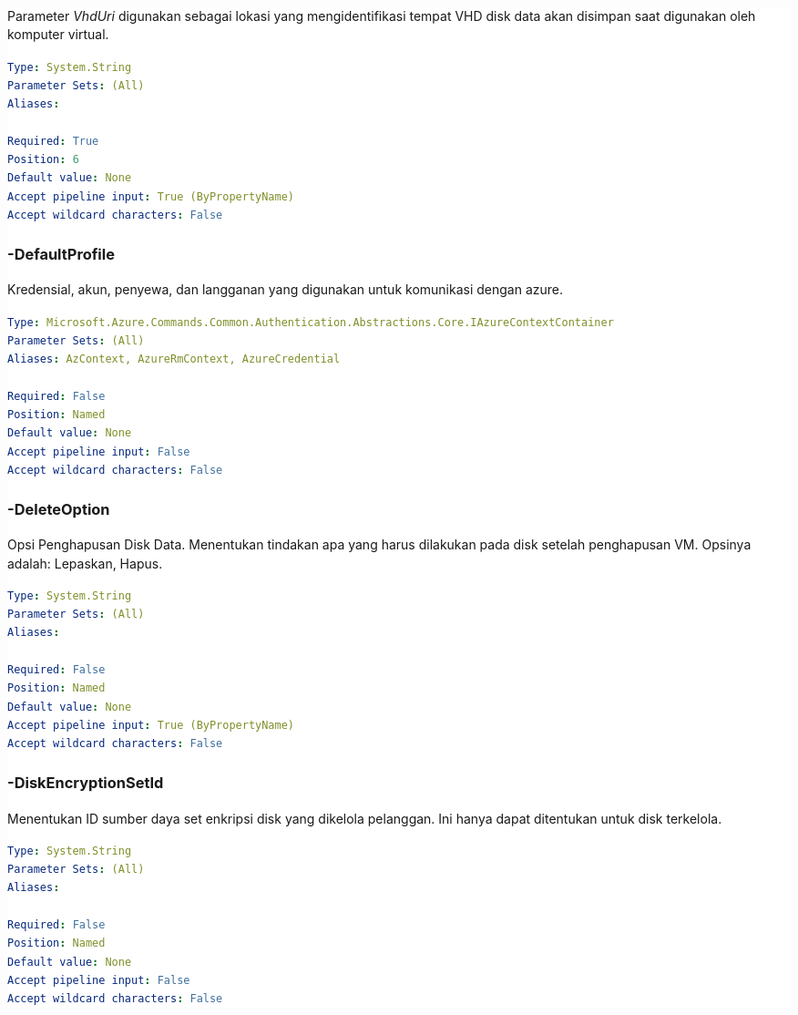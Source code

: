Parameter *VhdUri* digunakan sebagai lokasi yang mengidentifikasi tempat VHD disk data akan disimpan saat digunakan oleh komputer virtual.

```yaml
Type: System.String
Parameter Sets: (All)
Aliases:

Required: True
Position: 6
Default value: None
Accept pipeline input: True (ByPropertyName)
Accept wildcard characters: False
```

### -DefaultProfile
Kredensial, akun, penyewa, dan langganan yang digunakan untuk komunikasi dengan azure.

```yaml
Type: Microsoft.Azure.Commands.Common.Authentication.Abstractions.Core.IAzureContextContainer
Parameter Sets: (All)
Aliases: AzContext, AzureRmContext, AzureCredential

Required: False
Position: Named
Default value: None
Accept pipeline input: False
Accept wildcard characters: False
```

### -DeleteOption
Opsi Penghapusan Disk Data. Menentukan tindakan apa yang harus dilakukan pada disk setelah penghapusan VM. Opsinya adalah: Lepaskan, Hapus.

```yaml
Type: System.String
Parameter Sets: (All)
Aliases:

Required: False
Position: Named
Default value: None
Accept pipeline input: True (ByPropertyName)
Accept wildcard characters: False
```

### -DiskEncryptionSetId
Menentukan ID sumber daya set enkripsi disk yang dikelola pelanggan.  Ini hanya dapat ditentukan untuk disk terkelola.

```yaml
Type: System.String
Parameter Sets: (All)
Aliases:

Required: False
Position: Named
Default value: None
Accept pipeline input: False
Accept wildcard characters: False
```
